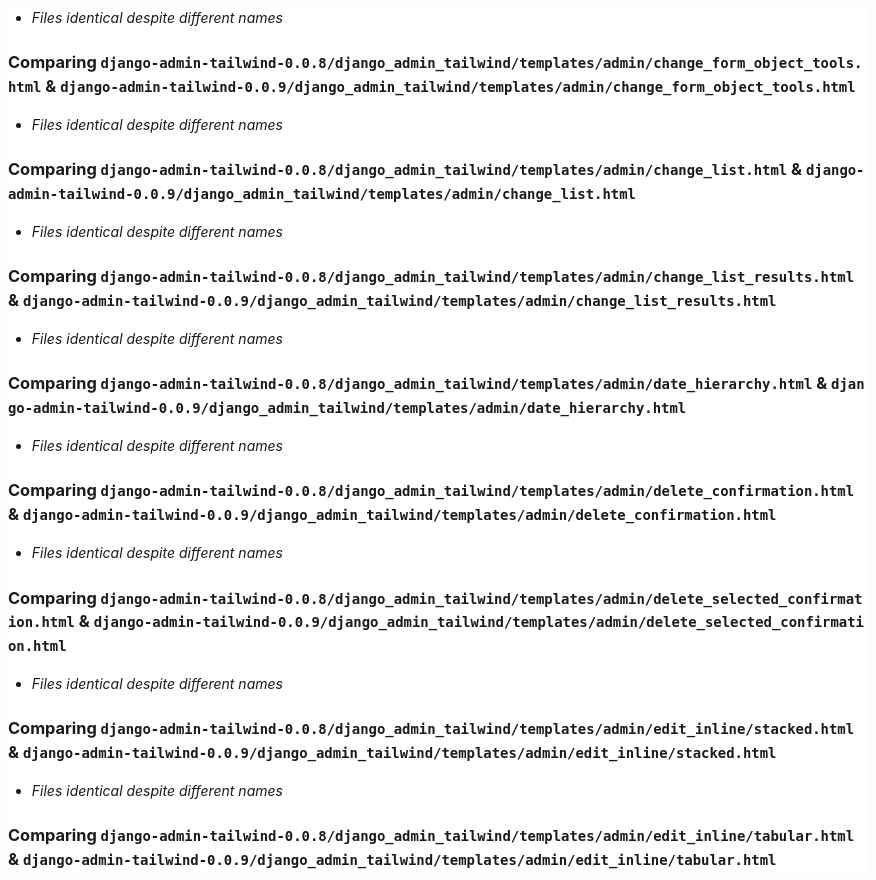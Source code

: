  * *Files identical despite different names*

### Comparing `django-admin-tailwind-0.0.8/django_admin_tailwind/templates/admin/change_form_object_tools.html` & `django-admin-tailwind-0.0.9/django_admin_tailwind/templates/admin/change_form_object_tools.html`

 * *Files identical despite different names*

### Comparing `django-admin-tailwind-0.0.8/django_admin_tailwind/templates/admin/change_list.html` & `django-admin-tailwind-0.0.9/django_admin_tailwind/templates/admin/change_list.html`

 * *Files identical despite different names*

### Comparing `django-admin-tailwind-0.0.8/django_admin_tailwind/templates/admin/change_list_results.html` & `django-admin-tailwind-0.0.9/django_admin_tailwind/templates/admin/change_list_results.html`

 * *Files identical despite different names*

### Comparing `django-admin-tailwind-0.0.8/django_admin_tailwind/templates/admin/date_hierarchy.html` & `django-admin-tailwind-0.0.9/django_admin_tailwind/templates/admin/date_hierarchy.html`

 * *Files identical despite different names*

### Comparing `django-admin-tailwind-0.0.8/django_admin_tailwind/templates/admin/delete_confirmation.html` & `django-admin-tailwind-0.0.9/django_admin_tailwind/templates/admin/delete_confirmation.html`

 * *Files identical despite different names*

### Comparing `django-admin-tailwind-0.0.8/django_admin_tailwind/templates/admin/delete_selected_confirmation.html` & `django-admin-tailwind-0.0.9/django_admin_tailwind/templates/admin/delete_selected_confirmation.html`

 * *Files identical despite different names*

### Comparing `django-admin-tailwind-0.0.8/django_admin_tailwind/templates/admin/edit_inline/stacked.html` & `django-admin-tailwind-0.0.9/django_admin_tailwind/templates/admin/edit_inline/stacked.html`

 * *Files identical despite different names*

### Comparing `django-admin-tailwind-0.0.8/django_admin_tailwind/templates/admin/edit_inline/tabular.html` & `django-admin-tailwind-0.0.9/django_admin_tailwind/templates/admin/edit_inline/tabular.html`

